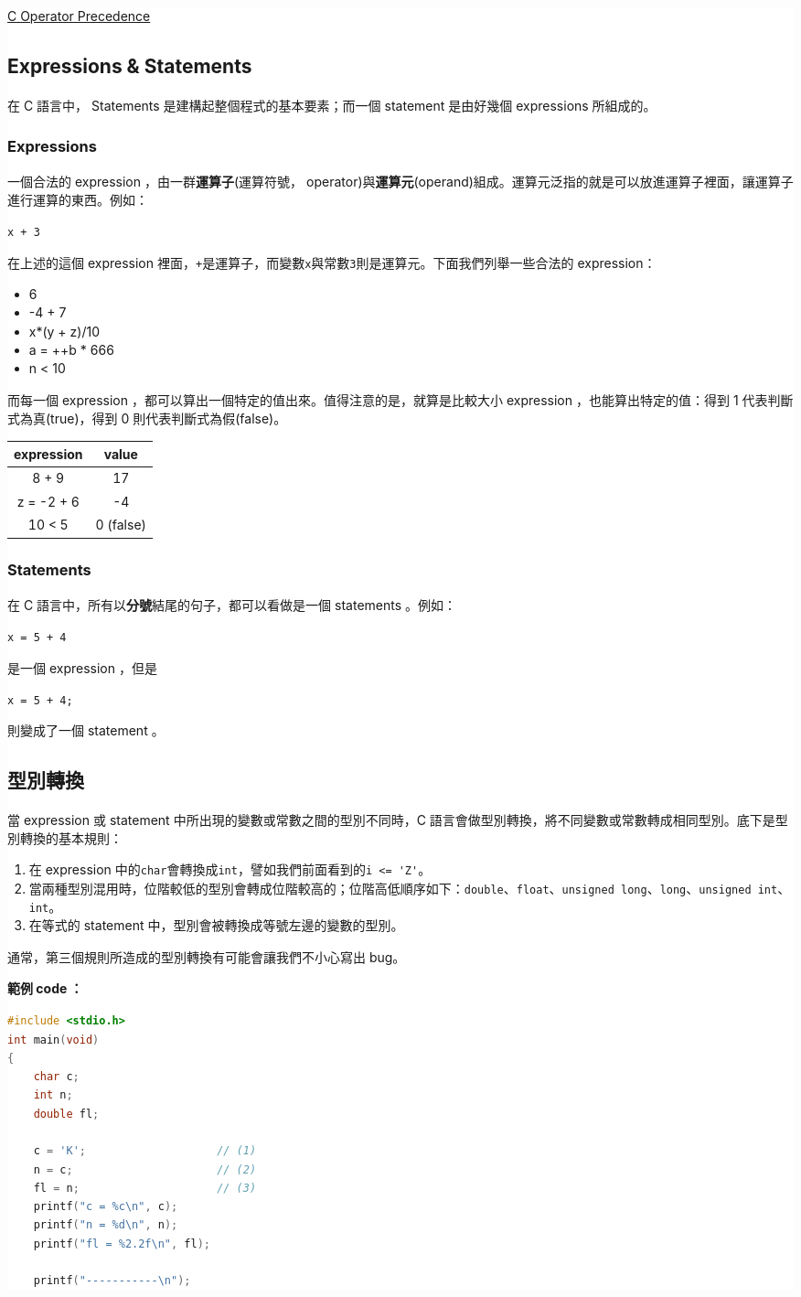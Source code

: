 [C Operator Precedence](http://en.cppreference.com/w/c/language/operator_precedence)

## Expressions & Statements
在 C 語言中， Statements 是建構起整個程式的基本要素；而一個 statement 是由好幾個 expressions 所組成的。

### Expressions
一個合法的 expression ，由一群**運算子**(運算符號， operator)與**運算元**(operand)組成。運算元泛指的就是可以放進運算子裡面，讓運算子進行運算的東西。例如：
```
x + 3
```
在上述的這個 expression 裡面，`+`是運算子，而變數`x`與常數`3`則是運算元。下面我們列舉一些合法的 expression：

* 6
* -4 + 7
* x*(y + z)/10
* a = ++b * 666
* n < 10

而每一個 expression ，都可以算出一個特定的值出來。值得注意的是，就算是比較大小 expression ，也能算出特定的值：得到 1 代表判斷式為真(true)，得到 0 則代表判斷式為假(false)。

expression | value
:--------: | :---:
8 + 9 | 17
z = -2 + 6 | -4
10 < 5 | 0 (false)

### Statements

在 C 語言中，所有以**分號**結尾的句子，都可以看做是一個 statements 。例如：
```
x = 5 + 4
```
是一個 expression ，但是
```
x = 5 + 4;
``` 
則變成了一個 statement 。

## 型別轉換

當 expression 或 statement 中所出現的變數或常數之間的型別不同時，C 語言會做型別轉換，將不同變數或常數轉成相同型別。底下是型別轉換的基本規則：

1.  在 expression 中的`char`會轉換成`int`，譬如我們前面看到的`i <= 'Z'`。
2.  當兩種型別混用時，位階較低的型別會轉成位階較高的；位階高低順序如下：`double`、`float`、`unsigned long`、`long`、`unsigned int`、`int`。
3. 在等式的 statement 中，型別會被轉換成等號左邊的變數的型別。

通常，第三個規則所造成的型別轉換有可能會讓我們不小心寫出 bug。

**範例 code ：**
```C
#include <stdio.h>
int main(void)
{
    char c;
    int n;
    double fl;

    c = 'K';                    // (1)
    n = c;                      // (2)
    fl = n;                     // (3)
    printf("c = %c\n", c);
    printf("n = %d\n", n);
    printf("fl = %2.2f\n", fl);

    printf("-----------\n");

```